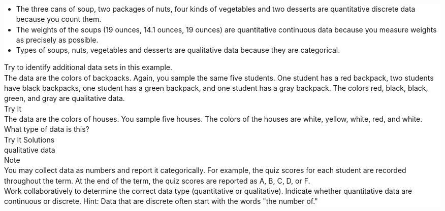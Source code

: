 * The three cans of soup, two packages of nuts, four kinds of vegetables and two desserts are quantitative discrete data because you count them.
* The weights of the soups (19 ounces, 14.1 ounces, 19 ounces) are quantitative continuous data because you measure weights as precisely as possible.
* Types of soups, nuts, vegetables and desserts are qualitative data because they are categorical.

</div>
</div>
Try to identify additional data sets in this example.

</div>

<div data-type="example" markdown="1">
The data are the colors of backpacks. Again, you sample the same five students. One student has a red backpack, two students have black backpacks, one student has a green backpack, and one student has a gray backpack. The colors red, black, black, green, and gray are qualitative data.

</div>

<div data-type="note" data-has-label="true" class="statistics try" data-label="">
<div data-type="title">
Try It
</div>
<div data-type="exercise">
<div data-type="problem" markdown="1">
The data are the colors of houses. You sample five houses. The colors of the houses are white, yellow, white, red, and white. What type of data is this?

</div>
<div data-type="solution" class="solutions" markdown="1">
<div data-type="title">
Try It Solutions
</div>
qualitative data

</div>
</div>
</div>

<div data-type="note" data-has-label="true" data-label="" markdown="1">
<div data-type="title">
Note
</div>
You may collect data as numbers and report it categorically. For example, the quiz scores for each student are recorded throughout the term. At the end of the term, the quiz scores are reported as A, B, C, D, or F.

</div>

<div data-type="example">
<div data-type="exercise" id="element-652">
<div data-type="problem" id="id14888019" markdown="1">
Work collaboratively to determine the correct data type (quantitative or qualitative). Indicate whether quantitative data are continuous or discrete. Hint: Data that are discrete often start with the words "the number of."

